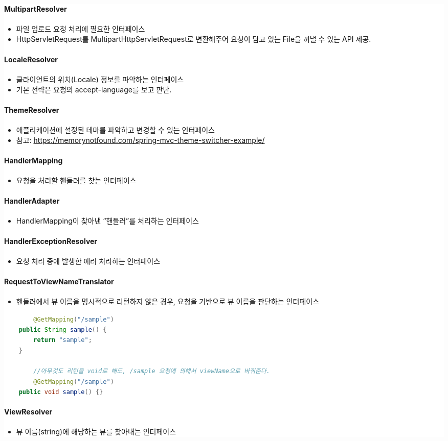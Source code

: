 

#### MultipartResolver

- 파일 업로드 요청 처리에 필요한 인터페이스
- HttpServletRequest를 MultipartHttpServletRequest로 변환해주어 요청이 담고 있는 File을 꺼낼 수 있는 API 제공.



#### LocaleResolver

- 클라이언트의 위치(Locale) 정보를 파악하는 인터페이스
- 기본 전략은 요청의 accept-language를 보고 판단.



#### ThemeResolver

- 애플리케이션에 설정된 테마를 파악하고  변경할 수 있는 인터페이스
- 참고: <https://memorynotfound.com/spring-mvc-theme-switcher-example/>



#### HandlerMapping

- 요청을 처리할 핸들러를 찾는 인터페이스



#### HandlerAdapter

- HandlerMapping이 찾아낸 “핸들러”를 처리하는 인터페이스



#### HandlerExceptionResolver

- 요청 처리 중에 발생한 에러 처리하는 인터페이스



#### RequestToViewNameTranslator

- 핸들러에서 뷰 이름을 명시적으로 리턴하지 않은 경우, 요청을 기반으로 뷰 이름을 판단하는 인터페이스

```java
		@GetMapping("/sample")
    public String sample() {
        return "sample";
    }
		
		//아무것도 리턴을 void로 해도, /sample 요청에 의해서 viewName으로 바꿔준다.
		@GetMapping("/sample")
    public void sample() {}

```





#### ViewResolver

- 뷰 이름(string)에 해당하는 뷰를 찾아내는 인터페이스

